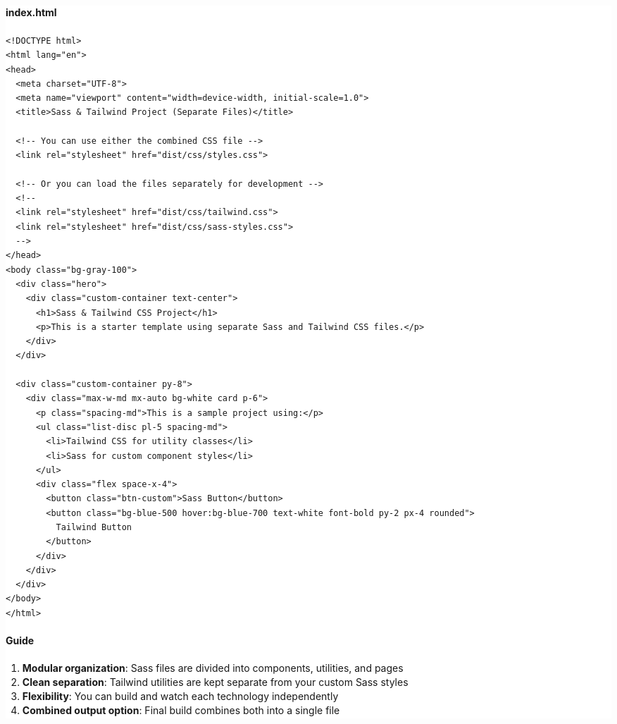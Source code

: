
#### index.html

```
<!DOCTYPE html>
<html lang="en">
<head>
  <meta charset="UTF-8">
  <meta name="viewport" content="width=device-width, initial-scale=1.0">
  <title>Sass & Tailwind Project (Separate Files)</title>

  <!-- You can use either the combined CSS file -->
  <link rel="stylesheet" href="dist/css/styles.css">

  <!-- Or you can load the files separately for development -->
  <!--
  <link rel="stylesheet" href="dist/css/tailwind.css">
  <link rel="stylesheet" href="dist/css/sass-styles.css">
  -->
</head>
<body class="bg-gray-100">
  <div class="hero">
    <div class="custom-container text-center">
      <h1>Sass & Tailwind CSS Project</h1>
      <p>This is a starter template using separate Sass and Tailwind CSS files.</p>
    </div>
  </div>

  <div class="custom-container py-8">
    <div class="max-w-md mx-auto bg-white card p-6">
      <p class="spacing-md">This is a sample project using:</p>
      <ul class="list-disc pl-5 spacing-md">
        <li>Tailwind CSS for utility classes</li>
        <li>Sass for custom component styles</li>
      </ul>
      <div class="flex space-x-4">
        <button class="btn-custom">Sass Button</button>
        <button class="bg-blue-500 hover:bg-blue-700 text-white font-bold py-2 px-4 rounded">
          Tailwind Button
        </button>
      </div>
    </div>
  </div>
</body>
</html>
```

#### Guide

1. **Modular organization**: Sass files are divided into components, utilities, and pages
2. **Clean separation**: Tailwind utilities are kept separate from your custom Sass styles
3. **Flexibility**: You can build and watch each technology independently
4. **Combined output option**: Final build combines both into a single file
